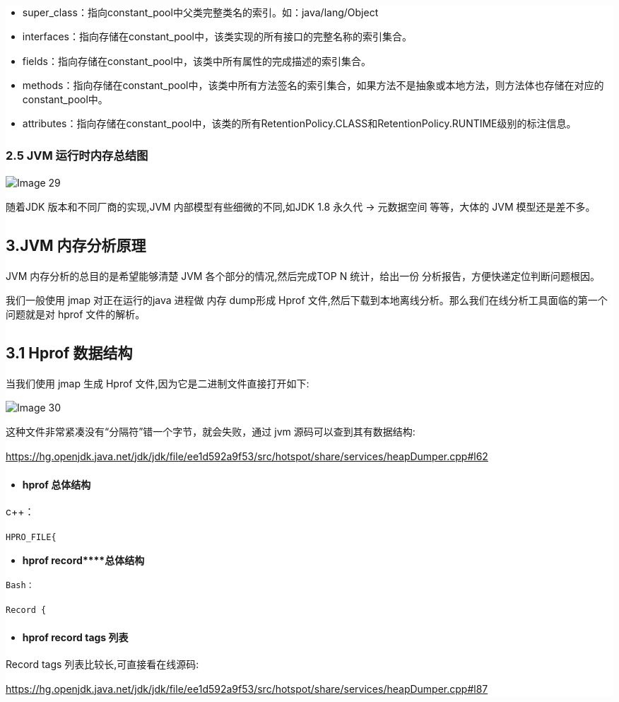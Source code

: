 
*   super\_class：指向constant\_pool中父类完整类名的索引。如：java/lang/Object
    

*   interfaces：指向存储在constant\_pool中，该类实现的所有接口的完整名称的索引集合。
    

*   fields：指向存储在constant\_pool中，该类中所有属性的完成描述的索引集合。
    

*   methods：指向存储在constant\_pool中，该类中所有方法签名的索引集合，如果方法不是抽象或本地方法，则方法体也存储在对应的constant\_pool中。
    

*   attributes：指向存储在constant\_pool中，该类的所有RetentionPolicy.CLASS和RetentionPolicy.RUNTIME级别的标注信息。
    

### **2.5 JVM 运行时内存总结图**

![Image 29](https://mmbiz.qpic.cn/mmbiz_png/AAQtmjCc74BpP2CbhkmWYdwcWUrvQ72ksw2fNvmzm5GLHmjmySZmESunjc0WAp1nsAmt1z1h4iaasia1wxrWjNCA/640?wx_fmt=png)

随着JDK 版本和不同厂商的实现,JVM 内部模型有些细微的不同,如JDK 1.8 永久代 -\> 元数据空间 等等，大体的 JVM 模型还是差不多。

**3.JVM 内存分析原理**
----------------

JVM 内存分析的总目的是希望能够清楚 JVM 各个部分的情况,然后完成TOP N 统计，给出一份 分析报告，方便快递定位判断问题根因。

我们一般使用 jmap 对正在运行的java 进程做 内存 dump形成 Hprof 文件,然后下载到本地离线分析。那么我们在线分析工具面临的第一个问题就是对 hprof 文件的解析。

**3.1 Hprof 数据结构**
------------------

当我们使用 jmap 生成 Hprof 文件,因为它是二进制文件直接打开如下:

![Image 30](https://mmbiz.qpic.cn/mmbiz_png/AAQtmjCc74BpP2CbhkmWYdwcWUrvQ72kpSueOIKqcQOeHjaqY9tVrrO3ZKAT67lju0I8TPfIGrUfoav08tQlLw/640?wx_fmt=png)

这种文件非常紧凑没有“分隔符”错一个字节，就会失败，通过 jvm 源码可以查到其有数据结构:

https://hg.openjdk.java.net/jdk/jdk/file/ee1d592a9f53/src/hotspot/share/services/heapDumper.cpp#l62

*   #### **hprof 总体结构**
    

c++：

```
HPRO_FILE{
```

*   **hprof record****总体结构**
    

`Bash：`

```
Record {
```

*   #### **hprof record tags 列表**
    

Record tags 列表比较长,可直接看在线源码:

https://hg.openjdk.java.net/jdk/jdk/file/ee1d592a9f53/src/hotspot/share/services/heapDumper.cpp#l87
